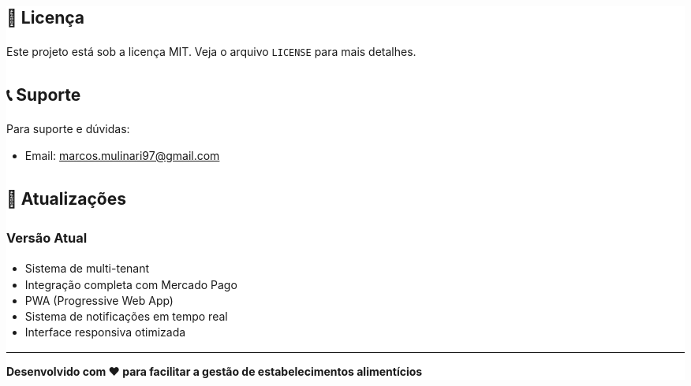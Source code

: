 ## 📄 Licença

Este projeto está sob a licença MIT. Veja o arquivo `LICENSE` para mais detalhes.

## 📞 Suporte

Para suporte e dúvidas:
- Email: marcos.mulinari97@gmail.com

## 🔄 Atualizações

### Versão Atual
- Sistema de multi-tenant
- Integração completa com Mercado Pago
- PWA (Progressive Web App)
- Sistema de notificações em tempo real
- Interface responsiva otimizada

---

**Desenvolvido com ❤️ para facilitar a gestão de estabelecimentos alimentícios**